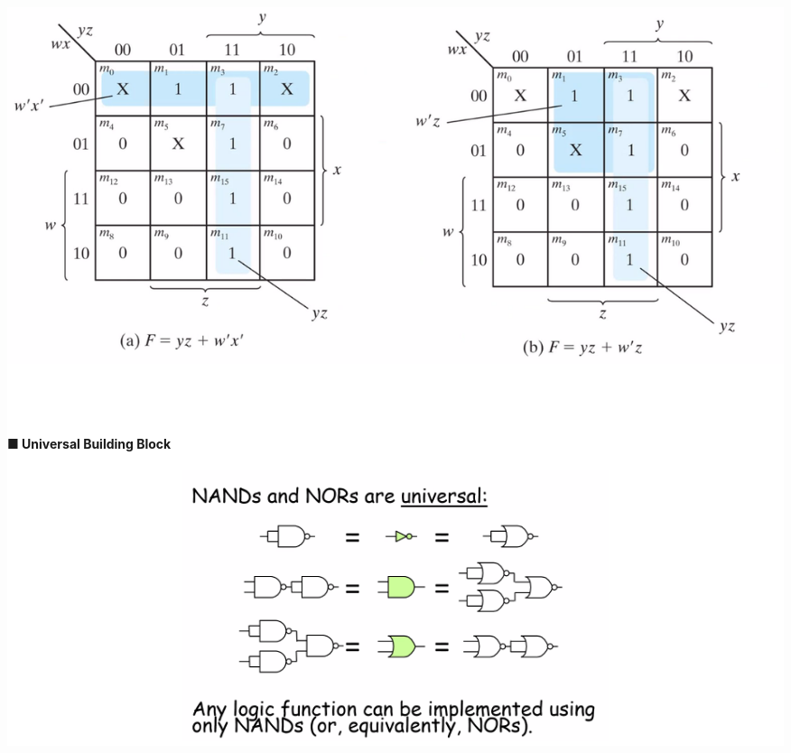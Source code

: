 <p align="center">
  <img width="auto" height="auto" src="./assets/dontcare_eg.png">
</p>
<br/>

<br/>

#### ■ Universal Building Block

<p align="center">
  <img width="auto" height="300" src="./assets/nand_nor.png">
</p>
